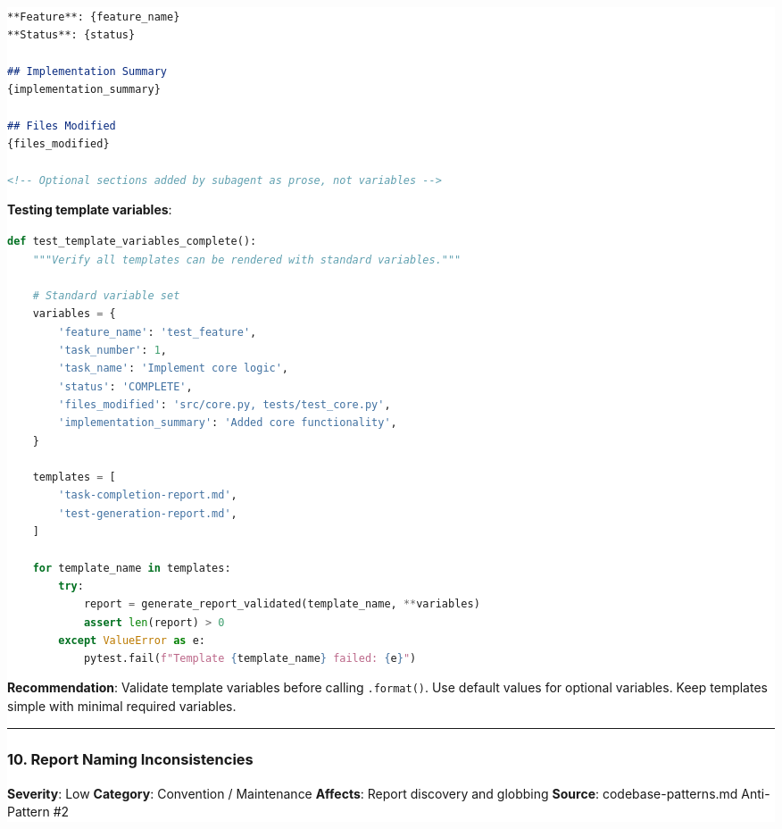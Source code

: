 ```markdown
**Feature**: {feature_name}
**Status**: {status}

## Implementation Summary
{implementation_summary}

## Files Modified
{files_modified}

<!-- Optional sections added by subagent as prose, not variables -->
```

**Testing template variables**:

```python
def test_template_variables_complete():
    """Verify all templates can be rendered with standard variables."""

    # Standard variable set
    variables = {
        'feature_name': 'test_feature',
        'task_number': 1,
        'task_name': 'Implement core logic',
        'status': 'COMPLETE',
        'files_modified': 'src/core.py, tests/test_core.py',
        'implementation_summary': 'Added core functionality',
    }

    templates = [
        'task-completion-report.md',
        'test-generation-report.md',
    ]

    for template_name in templates:
        try:
            report = generate_report_validated(template_name, **variables)
            assert len(report) > 0
        except ValueError as e:
            pytest.fail(f"Template {template_name} failed: {e}")
```

**Recommendation**: Validate template variables before calling `.format()`. Use default values for optional variables. Keep templates simple with minimal required variables.

---

### 10. Report Naming Inconsistencies

**Severity**: Low
**Category**: Convention / Maintenance
**Affects**: Report discovery and globbing
**Source**: codebase-patterns.md Anti-Pattern #2

